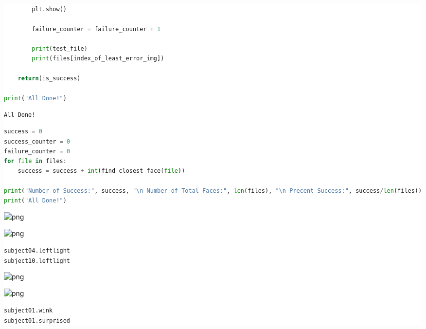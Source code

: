 ```python
        plt.show()
        
        failure_counter = failure_counter + 1

        print(test_file)
        print(files[index_of_least_error_img])
        
    return(is_success)

print("All Done!")
```

    All Done!



```python
success = 0
success_counter = 0
failure_counter = 0
for file in files:
    success = success + int(find_closest_face(file))
    
print("Number of Success:", success, "\n Number of Total Faces:", len(files), "\n Precent Success:", success/len(files))
print("All Done!")
```


    
![png](output_5_0.png)
    



    
![png](output_5_1.png)
    


    subject04.leftlight
    subject10.leftlight



    
![png](output_5_3.png)
    



    
![png](output_5_4.png)
    


    subject01.wink
    subject01.surprised



    